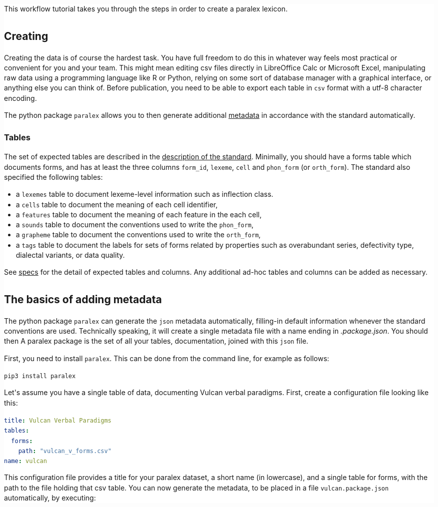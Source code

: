 This workflow tutorial takes you through the steps in order to create a paralex lexicon.

## Creating

Creating the data is of course the hardest task. You have full freedom to do this in whatever way feels most practical or convenient for you and your team.
This might mean editing csv files directly in LibreOffice Calc or Microsoft Excel,
manipulating raw data using a programming language like R or Python, relying on some sort of database manager with a graphical interface, or anything else you can think of.
Before publication, you need to be able to export each table in `csv` format with a
utf-8 character encoding.

The python package `paralex` allows you to then generate
additional [metadata](metadata.md) in accordance with the standard automatically.

### Tables

The set of expected tables are described in the [description of the standard](standard.md).
Minimally, you should
have a forms table which documents forms, and has at least the three columns
`form_id`, `lexeme`, `cell` and `phon_form` (or `orth_form`). The standard also specified
the
following tables:

- a `lexemes` table to document lexeme-level information such as inflection class.
- a `cells` table to document the meaning of each cell identifier,
- a `features` table to document the meaning of each feature in the each cell,
- a `sounds` table to document the conventions used to write the `phon_form`,
- a `grapheme` table to document the conventions used to write the `orth_form`,
- a `tags` table to document the labels for sets of forms related by properties such
  as overabundant series, defectivity type, dialectal variants, or data quality.

See [specs](specs.md) for the detail of expected tables and columns. Any additional
ad-hoc tables and columns can be added as necessary.

## The basics of adding metadata

The python package `paralex` can generate the `json` metadata automatically, filling-in default
information whenever the standard conventions are used. Technically speaking, it will
create a single metadata file with a name ending in *.package.json*. You should then
A paralex package is the set of all your tables, documentation, joined with this `json` file.

First, you need to install `paralex`. This can be done from the command line, for example as follows:

```bash title="Installing paralex"
pip3 install paralex
```

Let's assume you have a single table of data, documenting Vulcan verbal paradigms. First, create a configuration file looking like this: 


```yaml title="paralex-infos.yml"
title: Vulcan Verbal Paradigms
tables:
  forms:
    path: "vulcan_v_forms.csv"
name: vulcan
```
This configuration file provides a title for your paralex dataset, a short name (in lowercase), and a single table for forms, with the path to the file holding that csv table. You can now generate the metadata, to be placed in a file `vulcan.package.json` automatically, by executing:
